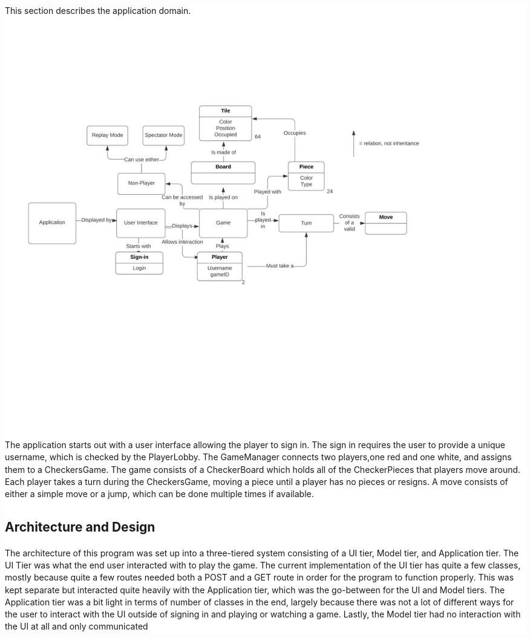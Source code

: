 This section describes the application domain.

![The WebCheckers Domain Model](Domain-Model.png)

The application starts out with a user interface allowing the player to sign in. The sign in 
requires the user to provide a unique username, which is checked by the PlayerLobby.
The GameManager connects two players,one red and one white, and assigns them to a CheckersGame. 
The game consists of a CheckerBoard which holds all of the CheckerPieces that players move around. 
Each player takes a turn during the CheckersGame, moving a piece until a player has no pieces or resigns. 
A move consists of either a simple move or a jump, which can be done multiple times if available. 




## Architecture and Design

The architecture of this program was set up into a three-tiered system consisting of a UI tier, Model tier, and
Application tier. The UI Tier was what the end user interacted with to play the game. The current implementation of the 
UI tier has quite a few classes, mostly because quite a few routes needed both a POST and a GET route in order for the 
program to function properly. This was kept separate but interacted quite heavily with the Application tier, which was 
the go-between for the UI and Model tiers. The Application tier was a bit light in terms of number of classes in the 
end, largely because there was not a lot of different ways for the user to interact with the UI outside of signing in 
and playing or watching a game. Lastly, the Model tier had no interaction with the UI at all and only communicated 